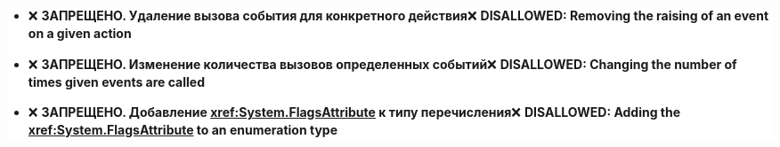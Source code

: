 - <span data-ttu-id="0a687-286">❌ **ЗАПРЕЩЕНО. Удаление вызова события для конкретного действия**</span><span class="sxs-lookup"><span data-stu-id="0a687-286">❌ **DISALLOWED: Removing the raising of an event on a given action**</span></span>

- <span data-ttu-id="0a687-287">❌ **ЗАПРЕЩЕНО. Изменение количества вызовов определенных событий**</span><span class="sxs-lookup"><span data-stu-id="0a687-287">❌ **DISALLOWED: Changing the number of times given events are called**</span></span>

- <span data-ttu-id="0a687-288">❌ **ЗАПРЕЩЕНО. Добавление <xref:System.FlagsAttribute> к типу перечисления**</span><span class="sxs-lookup"><span data-stu-id="0a687-288">❌ **DISALLOWED: Adding the <xref:System.FlagsAttribute> to an enumeration type**</span></span>
